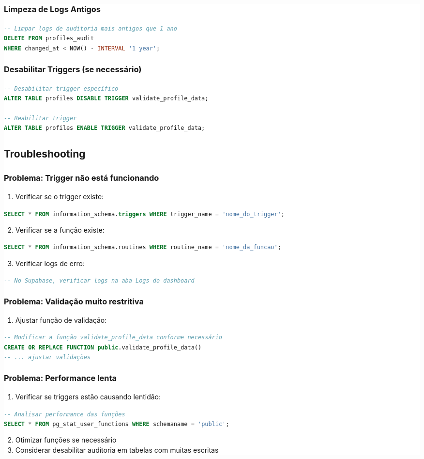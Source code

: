 ### Limpeza de Logs Antigos

```sql
-- Limpar logs de auditoria mais antigos que 1 ano
DELETE FROM profiles_audit 
WHERE changed_at < NOW() - INTERVAL '1 year';
```

### Desabilitar Triggers (se necessário)

```sql
-- Desabilitar trigger específico
ALTER TABLE profiles DISABLE TRIGGER validate_profile_data;

-- Reabilitar trigger
ALTER TABLE profiles ENABLE TRIGGER validate_profile_data;
```

## Troubleshooting

### Problema: Trigger não está funcionando

1. Verificar se o trigger existe:
```sql
SELECT * FROM information_schema.triggers WHERE trigger_name = 'nome_do_trigger';
```

2. Verificar se a função existe:
```sql
SELECT * FROM information_schema.routines WHERE routine_name = 'nome_da_funcao';
```

3. Verificar logs de erro:
```sql
-- No Supabase, verificar logs na aba Logs do dashboard
```

### Problema: Validação muito restritiva

1. Ajustar função de validação:
```sql
-- Modificar a função validate_profile_data conforme necessário
CREATE OR REPLACE FUNCTION public.validate_profile_data()
-- ... ajustar validações
```

### Problema: Performance lenta

1. Verificar se triggers estão causando lentidão:
```sql
-- Analisar performance das funções
SELECT * FROM pg_stat_user_functions WHERE schemaname = 'public';
```

2. Otimizar funções se necessário
3. Considerar desabilitar auditoria em tabelas com muitas escritas
